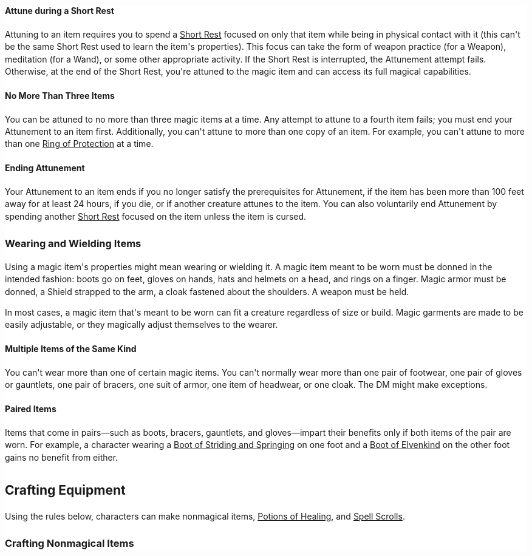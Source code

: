 #### Attune during a Short Rest

Attuning to an item requires you to spend a [Short Rest](Інструменти%20ДМ/CLI/rules/variant-rules/short-rest-xphb.md) focused on only that item while being in physical contact with it (this can't be the same Short Rest used to learn the item's properties). This focus can take the form of weapon practice (for a Weapon), meditation (for a Wand), or some other appropriate activity. If the Short Rest is interrupted, the Attunement attempt fails. Otherwise, at the end of the Short Rest, you're attuned to the magic item and can access its full magical capabilities.

#### No More Than Three Items

You can be attuned to no more than three magic items at a time. Any attempt to attune to a fourth item fails; you must end your Attunement to an item first. Additionally, you can't attune to more than one copy of an item. For example, you can't attune to more than one [Ring of Protection](Інструменти%20ДМ/CLI/items/ring-of-protection-xdmg.md) at a time.

#### Ending Attunement

Your Attunement to an item ends if you no longer satisfy the prerequisites for Attunement, if the item has been more than 100 feet away for at least 24 hours, if you die, or if another creature attunes to the item. You can also voluntarily end Attunement by spending another [Short Rest](Інструменти%20ДМ/CLI/rules/variant-rules/short-rest-xphb.md) focused on the item unless the item is cursed.

### Wearing and Wielding Items

Using a magic item's properties might mean wearing or wielding it. A magic item meant to be worn must be donned in the intended fashion: boots go on feet, gloves on hands, hats and helmets on a head, and rings on a finger. Magic armor must be donned, a Shield strapped to the arm, a cloak fastened about the shoulders. A weapon must be held.

In most cases, a magic item that's meant to be worn can fit a creature regardless of size or build. Magic garments are made to be easily adjustable, or they magically adjust themselves to the wearer.

#### Multiple Items of the Same Kind

You can't wear more than one of certain magic items. You can't normally wear more than one pair of footwear, one pair of gloves or gauntlets, one pair of bracers, one suit of armor, one item of headwear, or one cloak. The DM might make exceptions.

#### Paired Items

Items that come in pairs—such as boots, bracers, gauntlets, and gloves—impart their benefits only if both items of the pair are worn. For example, a character wearing a [Boot of Striding and Springing](Інструменти%20ДМ/CLI/items/boots-of-striding-and-springing-xdmg.md) on one foot and a [Boot of Elvenkind](Інструменти%20ДМ/CLI/items/boots-of-elvenkind-xdmg.md) on the other foot gains no benefit from either.

## Crafting Equipment

Using the rules below, characters can make nonmagical items, [Potions of Healing](Інструменти%20ДМ/CLI/items/potion-of-healing-xdmg.md), and [Spell Scrolls](Інструменти%20ДМ/CLI/items/spell-scroll-xdmg.md).

### Crafting Nonmagical Items
